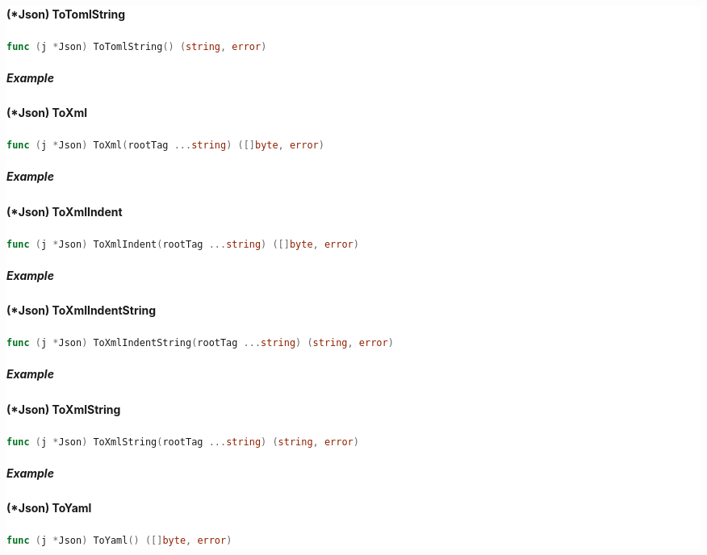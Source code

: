 #### (*Json) ToTomlString

```go
func (j *Json) ToTomlString() (string, error)
```

##### Example

``` go
```

#### (*Json) ToXml

```go
func (j *Json) ToXml(rootTag ...string) ([]byte, error)
```

##### Example

``` go
```

#### (*Json) ToXmlIndent

```go
func (j *Json) ToXmlIndent(rootTag ...string) ([]byte, error)
```

##### Example

``` go
```

#### (*Json) ToXmlIndentString

```go
func (j *Json) ToXmlIndentString(rootTag ...string) (string, error)
```

##### Example

``` go
```

#### (*Json) ToXmlString

```go
func (j *Json) ToXmlString(rootTag ...string) (string, error)
```

##### Example

``` go
```

#### (*Json) ToYaml

```go
func (j *Json) ToYaml() ([]byte, error)
```
